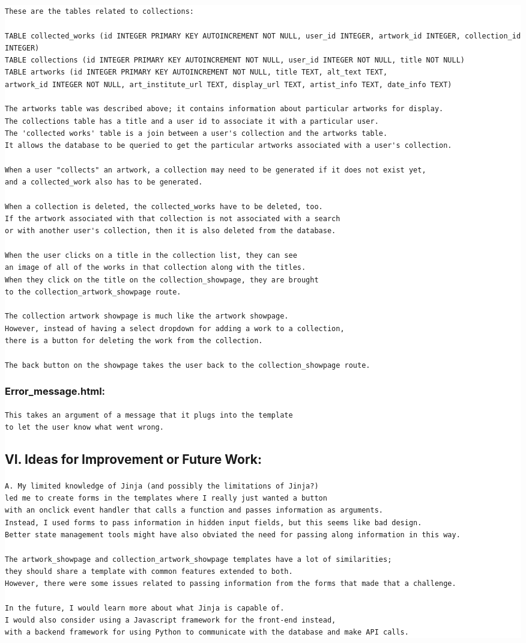     These are the tables related to collections:

    TABLE collected_works (id INTEGER PRIMARY KEY AUTOINCREMENT NOT NULL, user_id INTEGER, artwork_id INTEGER, collection_id INTEGER)
    TABLE collections (id INTEGER PRIMARY KEY AUTOINCREMENT NOT NULL, user_id INTEGER NOT NULL, title NOT NULL)
    TABLE artworks (id INTEGER PRIMARY KEY AUTOINCREMENT NOT NULL, title TEXT, alt_text TEXT,
    artwork_id INTEGER NOT NULL, art_institute_url TEXT, display_url TEXT, artist_info TEXT, date_info TEXT)

    The artworks table was described above; it contains information about particular artworks for display.
    The collections table has a title and a user id to associate it with a particular user.
    The 'collected works' table is a join between a user's collection and the artworks table.
    It allows the database to be queried to get the particular artworks associated with a user's collection.

    When a user "collects" an artwork, a collection may need to be generated if it does not exist yet,
    and a collected_work also has to be generated.

    When a collection is deleted, the collected_works have to be deleted, too.
    If the artwork associated with that collection is not associated with a search
    or with another user's collection, then it is also deleted from the database.

    When the user clicks on a title in the collection list, they can see
    an image of all of the works in that collection along with the titles.
    When they click on the title on the collection_showpage, they are brought
    to the collection_artwork_showpage route.

    The collection artwork showpage is much like the artwork showpage.
    However, instead of having a select dropdown for adding a work to a collection,
    there is a button for deleting the work from the collection.

    The back button on the showpage takes the user back to the collection_showpage route.

### Error_message.html:
    This takes an argument of a message that it plugs into the template
    to let the user know what went wrong.

## VI. Ideas for Improvement or Future Work:

    A. My limited knowledge of Jinja (and possibly the limitations of Jinja?)
    led me to create forms in the templates where I really just wanted a button
    with an onclick event handler that calls a function and passes information as arguments.
    Instead, I used forms to pass information in hidden input fields, but this seems like bad design.
    Better state management tools might have also obviated the need for passing along information in this way.

    The artwork_showpage and collection_artwork_showpage templates have a lot of similarities;
    they should share a template with common features extended to both.
    However, there were some issues related to passing information from the forms that made that a challenge.

    In the future, I would learn more about what Jinja is capable of.
    I would also consider using a Javascript framework for the front-end instead,
    with a backend framework for using Python to communicate with the database and make API calls.

